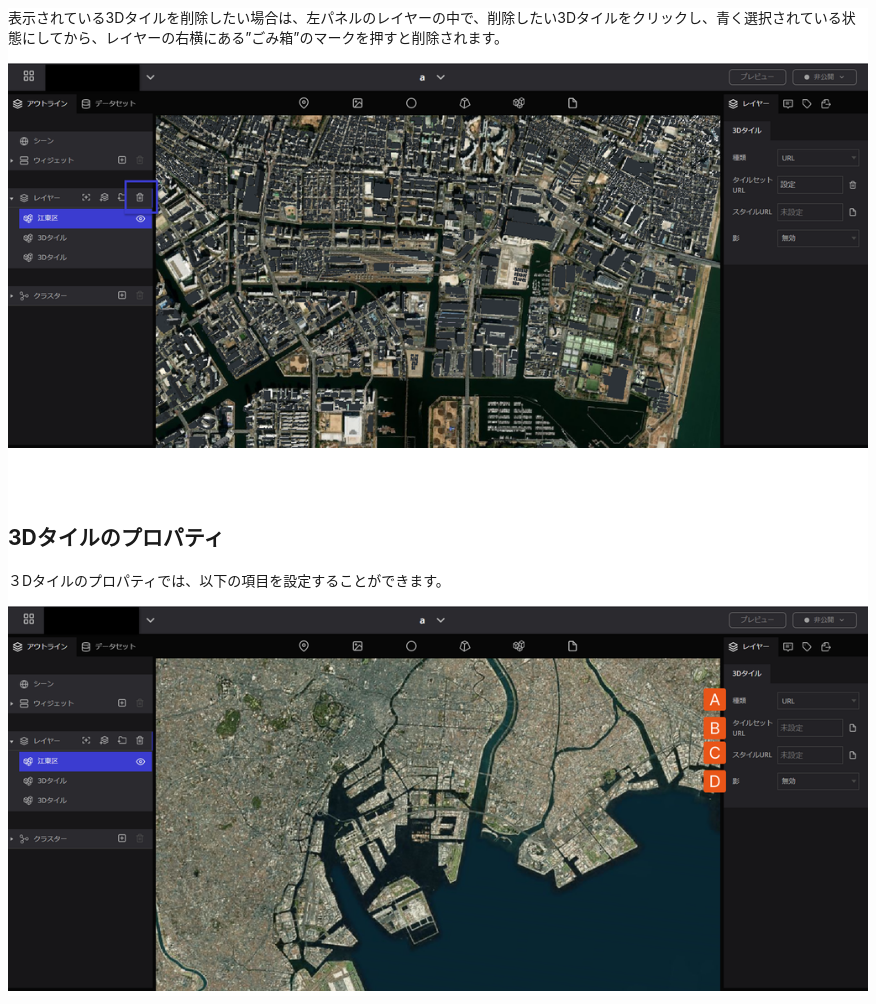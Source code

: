 表示されている3Dタイルを削除したい場合は、左パネルのレイヤーの中で、削除したい3Dタイルをクリックし、青く選択されている状態にしてから、レイヤーの右横にある”ごみ箱”のマークを押すと削除されます。

![Group 49.png](3D%E3%82%BF%E3%82%A4%E3%83%AB%2028ea6889fdf243f5913eb5fdec335500/Group_49.png)
<br>
<br>
<br>

## 3Dタイルのプロパティ

３Dタイルのプロパティでは、以下の項目を設定することができます。

![Group 50.png](3D%E3%82%BF%E3%82%A4%E3%83%AB%2028ea6889fdf243f5913eb5fdec335500/Group_50.png)
